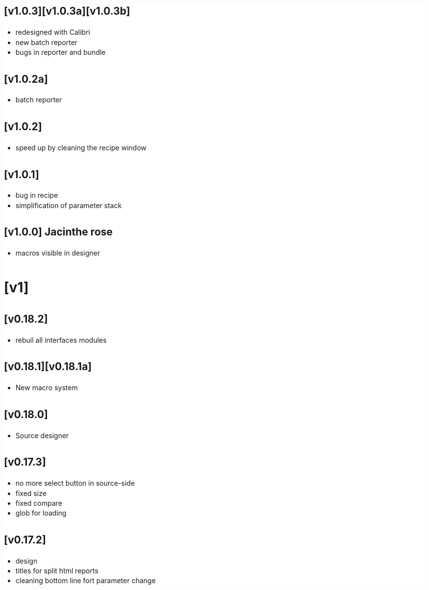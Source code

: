 ## [v1.0.3][v1.0.3a][v1.0.3b]

* redesigned with Calibri
* new batch reporter
* bugs in reporter and bundle

## [v1.0.2a]

* batch reporter

## [v1.0.2]

* speed up by cleaning the recipe window

## [v1.0.1]

* bug in recipe
* simplification of parameter stack

## [v1.0.0] Jacinthe rose

* macros visible in designer

# [v1]

## [v0.18.2]

* rebuil all interfaces modules

## [v0.18.1][v0.18.1a]

* New macro system

## [v0.18.0]

* Source designer

## [v0.17.3]

* no more select button in source-side
* fixed size
* fixed compare
* glob for loading

## [v0.17.2]

* design
* titles for split html reports
* cleaning bottom line fort parameter change
